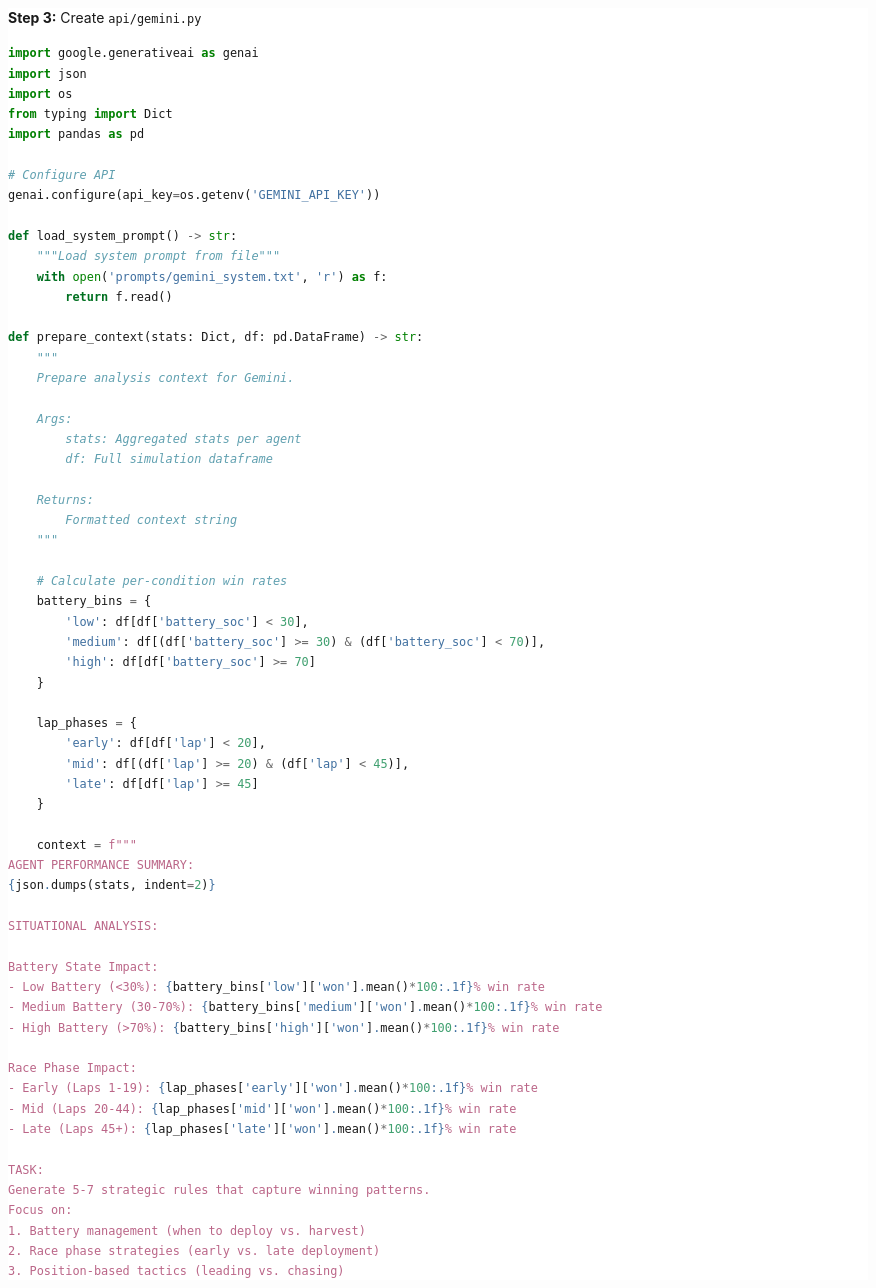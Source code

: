 **Step 3:** Create `api/gemini.py`
```python
import google.generativeai as genai
import json
import os
from typing import Dict
import pandas as pd

# Configure API
genai.configure(api_key=os.getenv('GEMINI_API_KEY'))

def load_system_prompt() -> str:
    """Load system prompt from file"""
    with open('prompts/gemini_system.txt', 'r') as f:
        return f.read()

def prepare_context(stats: Dict, df: pd.DataFrame) -> str:
    """
    Prepare analysis context for Gemini.
    
    Args:
        stats: Aggregated stats per agent
        df: Full simulation dataframe
    
    Returns:
        Formatted context string
    """
    
    # Calculate per-condition win rates
    battery_bins = {
        'low': df[df['battery_soc'] < 30],
        'medium': df[(df['battery_soc'] >= 30) & (df['battery_soc'] < 70)],
        'high': df[df['battery_soc'] >= 70]
    }
    
    lap_phases = {
        'early': df[df['lap'] < 20],
        'mid': df[(df['lap'] >= 20) & (df['lap'] < 45)],
        'late': df[df['lap'] >= 45]
    }
    
    context = f"""
AGENT PERFORMANCE SUMMARY:
{json.dumps(stats, indent=2)}

SITUATIONAL ANALYSIS:

Battery State Impact:
- Low Battery (<30%): {battery_bins['low']['won'].mean()*100:.1f}% win rate
- Medium Battery (30-70%): {battery_bins['medium']['won'].mean()*100:.1f}% win rate
- High Battery (>70%): {battery_bins['high']['won'].mean()*100:.1f}% win rate

Race Phase Impact:
- Early (Laps 1-19): {lap_phases['early']['won'].mean()*100:.1f}% win rate
- Mid (Laps 20-44): {lap_phases['mid']['won'].mean()*100:.1f}% win rate
- Late (Laps 45+): {lap_phases['late']['won'].mean()*100:.1f}% win rate

TASK:
Generate 5-7 strategic rules that capture winning patterns.
Focus on:
1. Battery management (when to deploy vs. harvest)
2. Race phase strategies (early vs. late deployment)
3. Position-based tactics (leading vs. chasing)

```